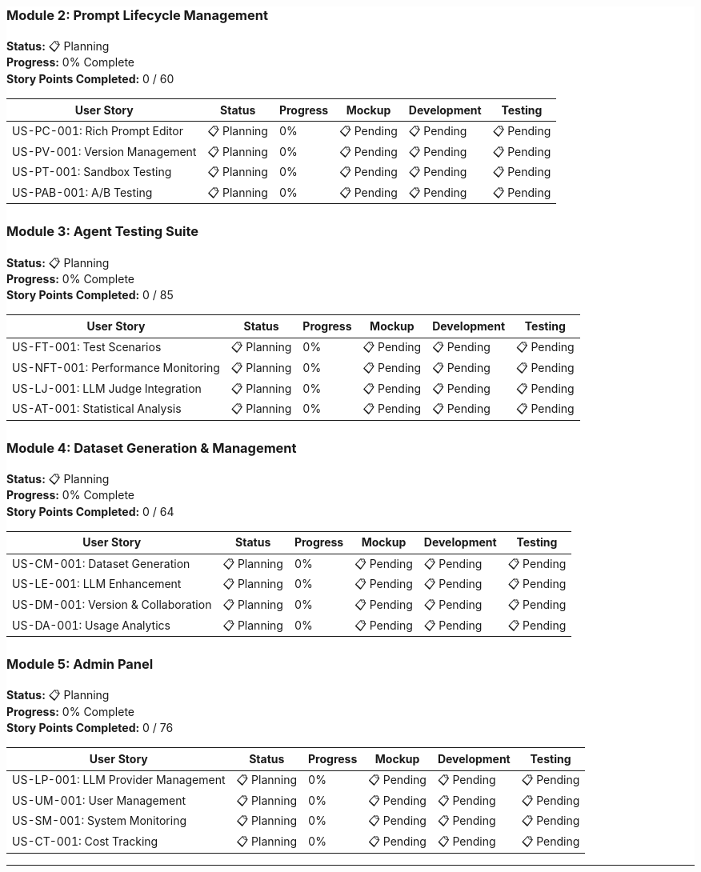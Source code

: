 ### Module 2: Prompt Lifecycle Management
**Status:** 📋 Planning  
**Progress:** 0% Complete  
**Story Points Completed:** 0 / 60  

| User Story | Status | Progress | Mockup | Development | Testing |
|------------|--------|----------|---------|-------------|---------|
| US-PC-001: Rich Prompt Editor | 📋 Planning | 0% | 📋 Pending | 📋 Pending | 📋 Pending |
| US-PV-001: Version Management | 📋 Planning | 0% | 📋 Pending | 📋 Pending | 📋 Pending |
| US-PT-001: Sandbox Testing | 📋 Planning | 0% | 📋 Pending | 📋 Pending | 📋 Pending |
| US-PAB-001: A/B Testing | 📋 Planning | 0% | 📋 Pending | 📋 Pending | 📋 Pending |

### Module 3: Agent Testing Suite
**Status:** 📋 Planning  
**Progress:** 0% Complete  
**Story Points Completed:** 0 / 85  

| User Story | Status | Progress | Mockup | Development | Testing |
|------------|--------|----------|---------|-------------|---------|
| US-FT-001: Test Scenarios | 📋 Planning | 0% | 📋 Pending | 📋 Pending | 📋 Pending |
| US-NFT-001: Performance Monitoring | 📋 Planning | 0% | 📋 Pending | 📋 Pending | 📋 Pending |
| US-LJ-001: LLM Judge Integration | 📋 Planning | 0% | 📋 Pending | 📋 Pending | 📋 Pending |
| US-AT-001: Statistical Analysis | 📋 Planning | 0% | 📋 Pending | 📋 Pending | 📋 Pending |

### Module 4: Dataset Generation & Management
**Status:** 📋 Planning  
**Progress:** 0% Complete  
**Story Points Completed:** 0 / 64  

| User Story | Status | Progress | Mockup | Development | Testing |
|------------|--------|----------|---------|-------------|---------|
| US-CM-001: Dataset Generation | 📋 Planning | 0% | 📋 Pending | 📋 Pending | 📋 Pending |
| US-LE-001: LLM Enhancement | 📋 Planning | 0% | 📋 Pending | 📋 Pending | 📋 Pending |
| US-DM-001: Version & Collaboration | 📋 Planning | 0% | 📋 Pending | 📋 Pending | 📋 Pending |
| US-DA-001: Usage Analytics | 📋 Planning | 0% | 📋 Pending | 📋 Pending | 📋 Pending |

### Module 5: Admin Panel
**Status:** 📋 Planning  
**Progress:** 0% Complete  
**Story Points Completed:** 0 / 76  

| User Story | Status | Progress | Mockup | Development | Testing |
|------------|--------|----------|---------|-------------|---------|
| US-LP-001: LLM Provider Management | 📋 Planning | 0% | 📋 Pending | 📋 Pending | 📋 Pending |
| US-UM-001: User Management | 📋 Planning | 0% | 📋 Pending | 📋 Pending | 📋 Pending |
| US-SM-001: System Monitoring | 📋 Planning | 0% | 📋 Pending | 📋 Pending | 📋 Pending |
| US-CT-001: Cost Tracking | 📋 Planning | 0% | 📋 Pending | 📋 Pending | 📋 Pending |

---